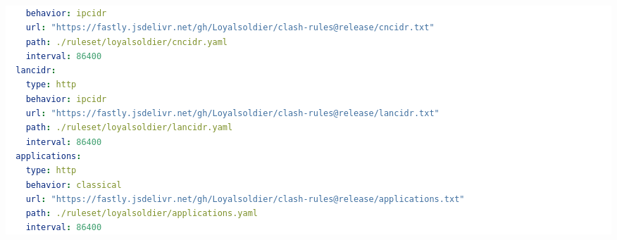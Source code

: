 ```yaml
    behavior: ipcidr
    url: "https://fastly.jsdelivr.net/gh/Loyalsoldier/clash-rules@release/cncidr.txt"
    path: ./ruleset/loyalsoldier/cncidr.yaml
    interval: 86400
  lancidr:
    type: http
    behavior: ipcidr
    url: "https://fastly.jsdelivr.net/gh/Loyalsoldier/clash-rules@release/lancidr.txt"
    path: ./ruleset/loyalsoldier/lancidr.yaml
    interval: 86400
  applications:
    type: http
    behavior: classical
    url: "https://fastly.jsdelivr.net/gh/Loyalsoldier/clash-rules@release/applications.txt"
    path: ./ruleset/loyalsoldier/applications.yaml
    interval: 86400
```

